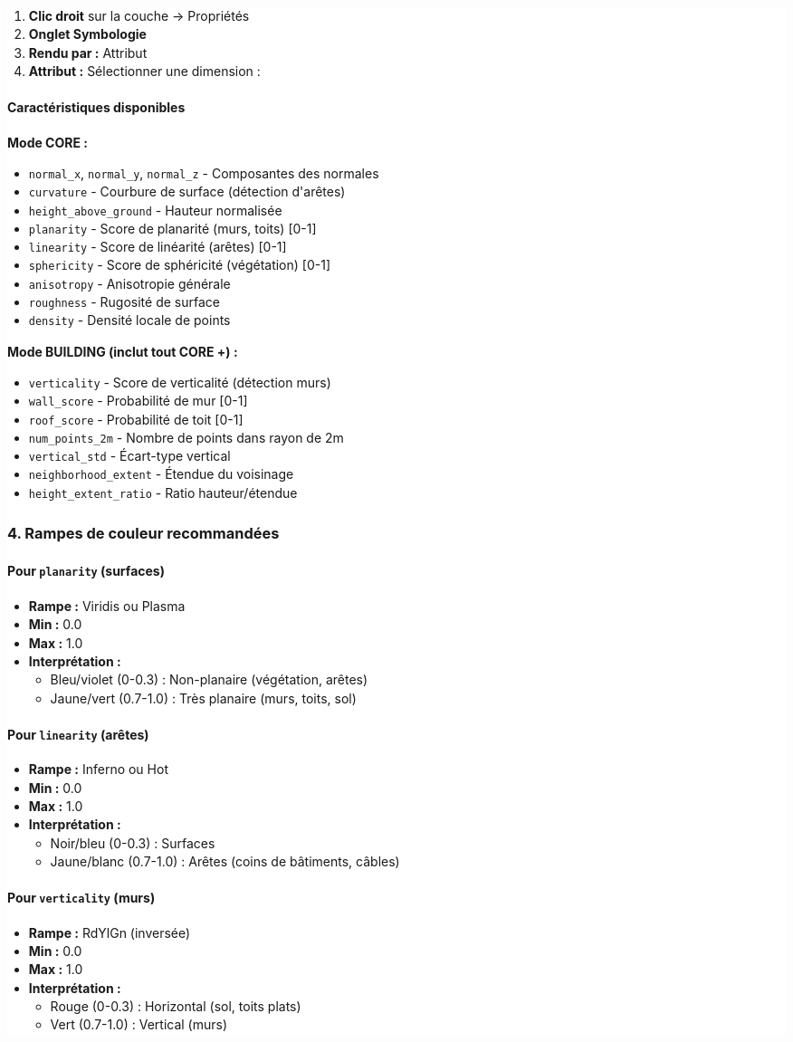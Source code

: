 1. **Clic droit** sur la couche → Propriétés
2. **Onglet Symbologie**
3. **Rendu par :** Attribut
4. **Attribut :** Sélectionner une dimension :

#### Caractéristiques disponibles

**Mode CORE :**

- `normal_x`, `normal_y`, `normal_z` - Composantes des normales
- `curvature` - Courbure de surface (détection d'arêtes)
- `height_above_ground` - Hauteur normalisée
- `planarity` - Score de planarité (murs, toits) [0-1]
- `linearity` - Score de linéarité (arêtes) [0-1]
- `sphericity` - Score de sphéricité (végétation) [0-1]
- `anisotropy` - Anisotropie générale
- `roughness` - Rugosité de surface
- `density` - Densité locale de points

**Mode BUILDING (inclut tout CORE +) :**

- `verticality` - Score de verticalité (détection murs)
- `wall_score` - Probabilité de mur [0-1]
- `roof_score` - Probabilité de toit [0-1]
- `num_points_2m` - Nombre de points dans rayon de 2m
- `vertical_std` - Écart-type vertical
- `neighborhood_extent` - Étendue du voisinage
- `height_extent_ratio` - Ratio hauteur/étendue

### 4. Rampes de couleur recommandées

#### Pour `planarity` (surfaces)

- **Rampe :** Viridis ou Plasma
- **Min :** 0.0
- **Max :** 1.0
- **Interprétation :**
  - Bleu/violet (0-0.3) : Non-planaire (végétation, arêtes)
  - Jaune/vert (0.7-1.0) : Très planaire (murs, toits, sol)

#### Pour `linearity` (arêtes)

- **Rampe :** Inferno ou Hot
- **Min :** 0.0
- **Max :** 1.0
- **Interprétation :**
  - Noir/bleu (0-0.3) : Surfaces
  - Jaune/blanc (0.7-1.0) : Arêtes (coins de bâtiments, câbles)

#### Pour `verticality` (murs)

- **Rampe :** RdYlGn (inversée)
- **Min :** 0.0
- **Max :** 1.0
- **Interprétation :**
  - Rouge (0-0.3) : Horizontal (sol, toits plats)
  - Vert (0.7-1.0) : Vertical (murs)
